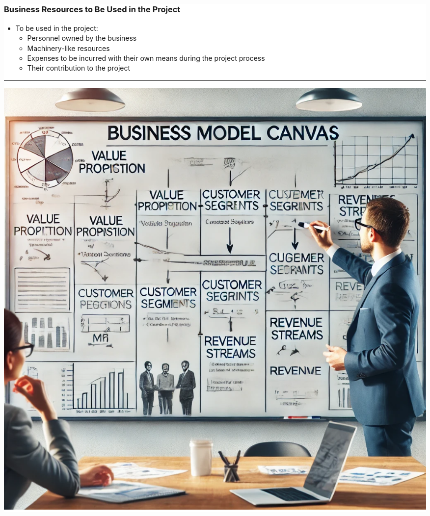 ### **Business Resources to Be Used in the Project**
- To be used in the project:
  - Personnel owned by the business
  - Machinery-like resources
  - Expenses to be incurred with their own means during the project process
  - Their contribution to the project

---

![bg right:20%](assets/is-modeli-kanvas.png)
